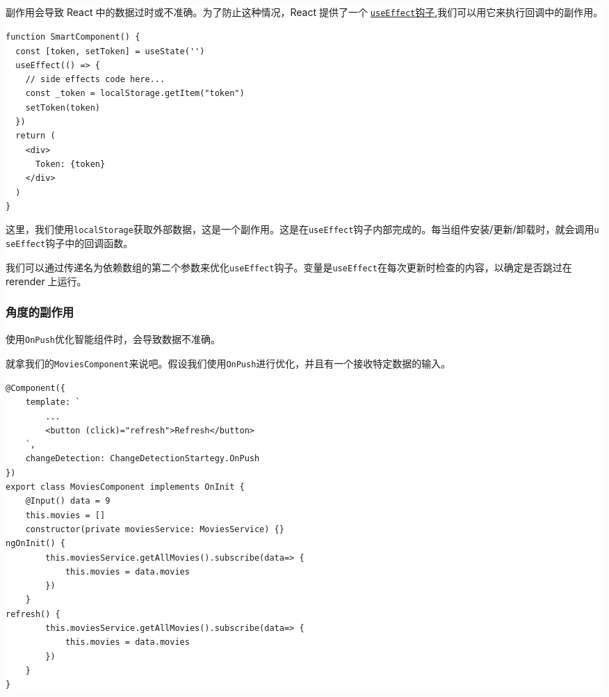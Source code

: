 副作用会导致 React 中的数据过时或不准确。为了防止这种情况，React 提供了一个 [`useEffect`钩子](https://blog.logrocket.com/guide-to-react-useeffect-hook/),我们可以用它来执行回调中的副作用。

```
function SmartComponent() {
  const [token, setToken] = useState('')
  useEffect(() => {
    // side effects code here...
    const _token = localStorage.getItem("token")
    setToken(token)
  })
  return (
    <div>
      Token: {token}
    </div>
  )
}

```

这里，我们使用`localStorage`获取外部数据，这是一个副作用。这是在`useEffect`钩子内部完成的。每当组件安装/更新/卸载时，就会调用`useEffect`钩子中的回调函数。

我们可以通过传递名为依赖数组的第二个参数来优化`useEffect`钩子。变量是`useEffect`在每次更新时检查的内容，以确定是否跳过在 rerender 上运行。

### 角度的副作用

使用`OnPush`优化智能组件时，会导致数据不准确。

就拿我们的`MoviesComponent`来说吧。假设我们使用`OnPush`进行优化，并且有一个接收特定数据的输入。

```
@Component({
    template: `
        ...
        <button (click)="refresh">Refresh</button>
    `,
    changeDetection: ChangeDetectionStartegy.OnPush
})
export class MoviesComponent implements OnInit {
    @Input() data = 9
    this.movies = []
    constructor(private moviesService: MoviesService) {}
ngOnInit() {
        this.moviesService.getAllMovies().subscribe(data=> {
            this.movies = data.movies
        })
    }
refresh() {
        this.moviesService.getAllMovies().subscribe(data=> {
            this.movies = data.movies
        })        
    }
}

```
